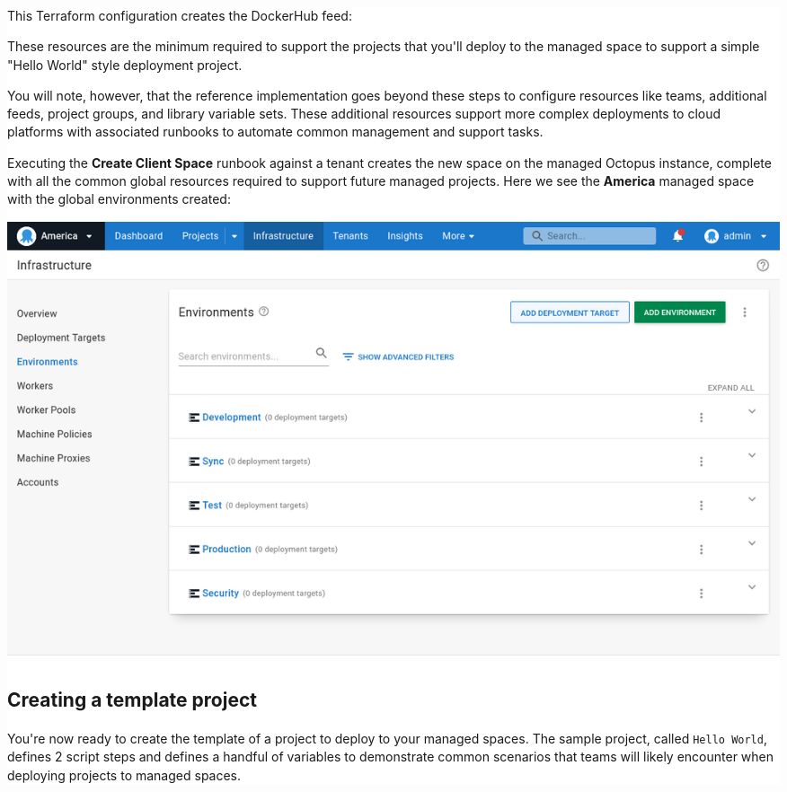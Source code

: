  <script src="https://emgithub.com/embed-v2.js?target=https%3A%2F%2Fgithub.com%2FOctopusSolutionsEngineering%2FEnterprisePatternsReferenceImplementation%2Fblob%2Fmain%2Fshared%2Fgitcreds%2Fgitea%2Foctopus%2Fterraform.tf&style=default&type=code&showBorder=on&showLineNumbers=on&showFileMeta=on&showFullPath=on&showCopy=on"></script>

This Terraform configuration creates the DockerHub feed:

 <script src="https://emgithub.com/embed-v2.js?target=https%3A%2F%2Fgithub.com%2FOctopusSolutionsEngineering%2FEnterprisePatternsReferenceImplementation%2Fblob%2Fmain%2Fshared%2Ffeeds%2Fdockerhub%2Foctopus%2Fterraform.tf&style=default&type=code&showBorder=on&showLineNumbers=on&showFileMeta=on&showFullPath=on&showCopy=on"></script>

These resources are the minimum required to support the projects that you'll deploy to the managed space to support a simple "Hello World" style deployment project.

You will note, however, that the reference implementation goes beyond these steps to configure resources like teams, additional feeds, project groups, and library variable sets. These additional resources support more complex deployments to cloud platforms with associated runbooks to automate common management and support tasks.

Executing the **Create Client Space** runbook against a tenant creates the new space on the managed Octopus instance, complete with all the common global resources required to support future managed projects. Here we see the **America** managed space with the global environments created:

![A screenshot of the environments created in a managed space](managed-space.png "width=500")

## Creating a template project

You're now ready to create the template of a project to deploy to your managed spaces. The sample project, called `Hello World`, defines 2 script steps and defines a handful of variables to demonstrate common scenarios that teams will likely encounter when deploying projects to managed spaces.
